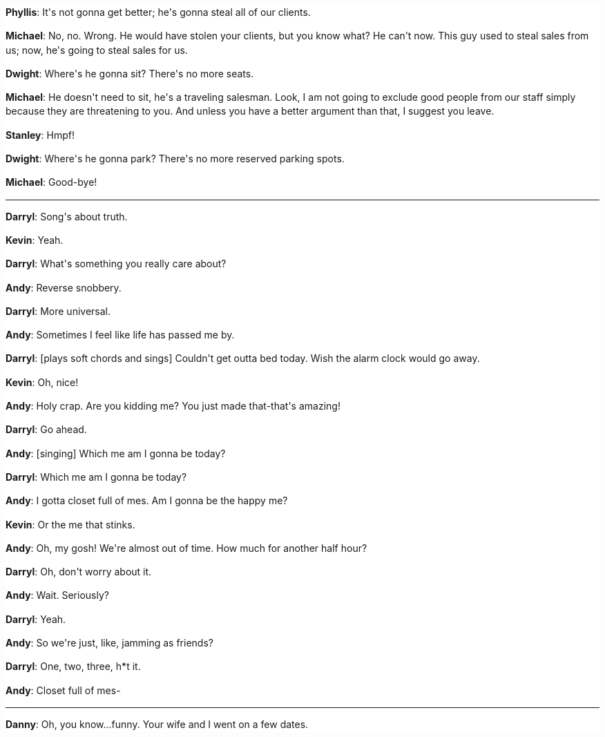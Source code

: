 **Phyllis**: It's not gonna get better; he's gonna steal all of our clients.  
  
**Michael**: No, no. Wrong. He would have stolen your clients, but you know what? He can't now. This guy used to steal sales from us; now, he's going to steal sales for us.  
  
**Dwight**: Where's he gonna sit? There's no more seats.  
  
**Michael**: He doesn't need to sit, he's a traveling salesman. Look, I am not going to exclude good people from our staff simply because they are threatening to you. And unless you have a better argument than that, I suggest you leave.  
  
**Stanley**: Hmpf!  
  
**Dwight**: Where's he gonna park? There's no more reserved parking spots.  
  
**Michael**: Good-bye!  

* * *

**Darryl**: Song's about truth.  
  
**Kevin**: Yeah.  
  
**Darryl**: What's something you really care about?  
  
**Andy**: Reverse snobbery.  
  
**Darryl**: More universal.  
  
**Andy**: Sometimes I feel like life has passed me by.  
  
**Darryl**: \[plays soft chords and sings\] Couldn't get outta bed today. Wish the alarm clock would go away.  
  
**Kevin**: Oh, nice!  
  
**Andy**: Holy crap. Are you kidding me? You just made that-that's amazing!  
  
**Darryl**: Go ahead.  
  
**Andy**: \[singing\] Which me am I gonna be today?  
  
**Darryl**: Which me am I gonna be today?  
  
**Andy**: I gotta closet full of mes. Am I gonna be the happy me?  
  
**Kevin**: Or the me that stinks.  
  
**Andy**: Oh, my gosh! We're almost out of time. How much for another half hour?  
  
**Darryl**: Oh, don't worry about it.  
  
**Andy**: Wait. Seriously?  
  
**Darryl**: Yeah.  
  
**Andy**: So we're just, like, jamming as friends?  
  
**Darryl**: One, two, three, h\*t it.  
  
**Andy**: Closet full of mes-  

* * *

**Danny**: Oh, you know...funny. Your wife and I went on a few dates.  
  